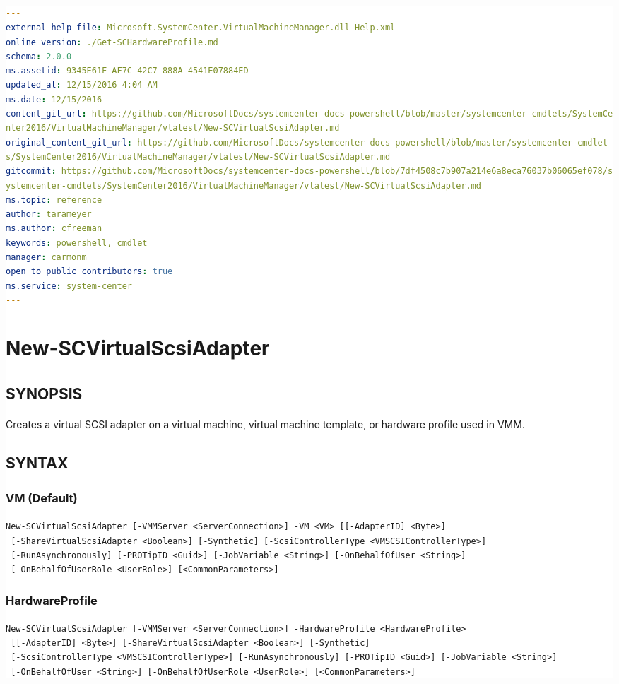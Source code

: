 ```yaml
---
external help file: Microsoft.SystemCenter.VirtualMachineManager.dll-Help.xml
online version: ./Get-SCHardwareProfile.md
schema: 2.0.0
ms.assetid: 9345E61F-AF7C-42C7-888A-4541E07884ED
updated_at: 12/15/2016 4:04 AM
ms.date: 12/15/2016
content_git_url: https://github.com/MicrosoftDocs/systemcenter-docs-powershell/blob/master/systemcenter-cmdlets/SystemCenter2016/VirtualMachineManager/vlatest/New-SCVirtualScsiAdapter.md
original_content_git_url: https://github.com/MicrosoftDocs/systemcenter-docs-powershell/blob/master/systemcenter-cmdlets/SystemCenter2016/VirtualMachineManager/vlatest/New-SCVirtualScsiAdapter.md
gitcommit: https://github.com/MicrosoftDocs/systemcenter-docs-powershell/blob/7df4508c7b907a214e6a8eca76037b06065ef078/systemcenter-cmdlets/SystemCenter2016/VirtualMachineManager/vlatest/New-SCVirtualScsiAdapter.md
ms.topic: reference
author: tarameyer
ms.author: cfreeman
keywords: powershell, cmdlet
manager: carmonm
open_to_public_contributors: true
ms.service: system-center
---
```


# New-SCVirtualScsiAdapter

## SYNOPSIS
Creates a virtual SCSI adapter on a virtual machine, virtual machine template, or hardware profile used in VMM.

## SYNTAX

### VM (Default)
```
New-SCVirtualScsiAdapter [-VMMServer <ServerConnection>] -VM <VM> [[-AdapterID] <Byte>]
 [-ShareVirtualScsiAdapter <Boolean>] [-Synthetic] [-ScsiControllerType <VMSCSIControllerType>]
 [-RunAsynchronously] [-PROTipID <Guid>] [-JobVariable <String>] [-OnBehalfOfUser <String>]
 [-OnBehalfOfUserRole <UserRole>] [<CommonParameters>]
```

### HardwareProfile
```
New-SCVirtualScsiAdapter [-VMMServer <ServerConnection>] -HardwareProfile <HardwareProfile>
 [[-AdapterID] <Byte>] [-ShareVirtualScsiAdapter <Boolean>] [-Synthetic]
 [-ScsiControllerType <VMSCSIControllerType>] [-RunAsynchronously] [-PROTipID <Guid>] [-JobVariable <String>]
 [-OnBehalfOfUser <String>] [-OnBehalfOfUserRole <UserRole>] [<CommonParameters>]
```

